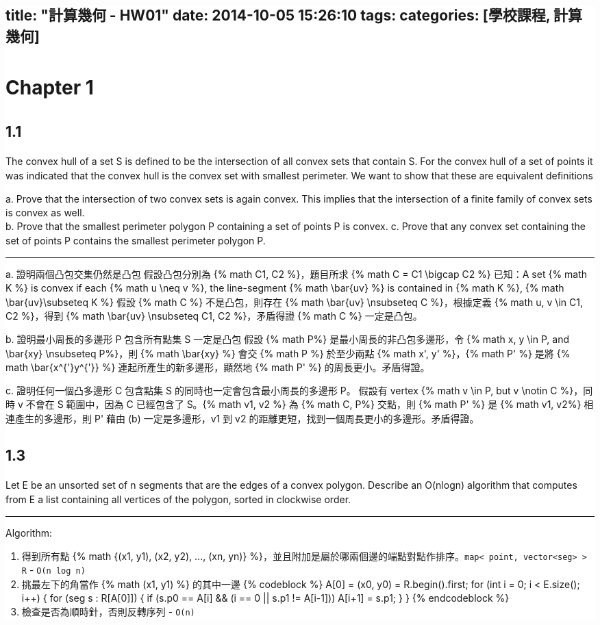 title: "計算幾何 - HW01"
date: 2014-10-05 15:26:10
tags:
categories: [學校課程, 計算幾何]
---

# Chapter 1 #

## 1.1 ## 

The convex hull of a set S is defined to be the intersection of all convex sets that contain S. For the convex hull of a set of points it was indicated that the convex hull is the convex set with smallest perimeter. We want to show that these are equivalent definitions

a. Prove that the intersection of two convex sets is again convex. This implies that the intersection of a finite family of convex sets is convex as well.  
b. Prove that the smallest perimeter polygon P containing a set of points P is convex.
c. Prove that any convex set containing the set of points P contains the smallest perimeter polygon P.

-----

a. 證明兩個凸包交集仍然是凸包
假設凸包分別為 {% math C1, C2 %}，題目所求 {% math C = C1 \bigcap C2 %}
已知：A set {% math K %} is convex if each {% math u \neq v %}, the line-segment {% math \bar{uv} %} is contained in {% math K %}, {% math \bar{uv}\subseteq K %}
假設 {% math C %} 不是凸包，則存在 {% math \bar{uv} \nsubseteq C %}，根據定義 {% math u, v \in C1, C2 %}，得到 {% math \bar{uv} \nsubseteq C1, C2 %}，矛盾得證 {% math C %} 一定是凸包。

b. 證明最小周長的多邊形 P 包含所有點集 S 一定是凸包
假設 {% math P%} 是最小周長的非凸包多邊形，令 {% math x, y \in P, and \bar{xy} \nsubseteq P%}，則 {% math \bar{xy} %} 會交 {% math P %} 於至少兩點 {% math x', y' %}，{% math P' %} 是將 {% math \bar{x^{'}y^{'}} %} 連起所產生的新多邊形，顯然地 {% math P' %} 的周長更小。矛盾得證。

c. 證明任何一個凸多邊形 C 包含點集 S 的同時也一定會包含最小周長的多邊形 P。
假設有 vertex {% math v \in P, but v \notin C %}，同時 v 不會在 S 範圍中，因為 C 已經包含了 S。{% math v1, v2 %} 為 {% math C, P%} 交點，則 {% math P' %} 是 {% math v1, v2%} 相連產生的多邊形，則 P' 藉由 (b) 一定是多邊形，v1 到 v2 的距離更短，找到一個周長更小的多邊形。矛盾得證。

## 1.3 ##

Let E be an unsorted set of n segments that are the edges of a convex polygon. Describe an O(nlogn) algorithm that computes from E a list containing all vertices of the polygon, sorted in clockwise order.

-----

Algorithm:
1. 得到所有點 {% math {(x1, y1), (x2, y2), ..., (xn, yn)} %}，並且附加是屬於哪兩個邊的端點對點作排序。`map< point, vector<seg> > R` - `O(n log n)`
2. 挑最左下的角當作 {% math (x1, y1) %} 的其中一邊
{% codeblock %}
A[0] = (x0, y0) = R.begin().first;
for (int i = 0; i < E.size(); i++) {
	for (seg s : R[A[0]]) {
		if (s.p0 == A[i] && (i == 0 || s.p1 != A[i-1]))
			A[i+1] = s.p1;
	}
}
{% endcodeblock %}
3. 檢查是否為順時針，否則反轉序列 - `O(n)`
